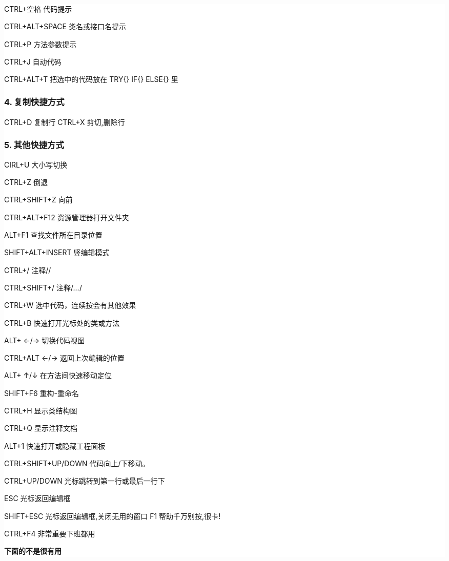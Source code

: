 CTRL+空格 代码提示

CTRL+ALT+SPACE 类名或接口名提示

CTRL+P 方法参数提示

CTRL+J 自动代码

CTRL+ALT+T 把选中的代码放在 TRY{} IF{} ELSE{} 里

### **4. 复制快捷方式**

CTRL+D 复制行
CTRL+X 剪切,删除行

### **5. 其他快捷方式**

CIRL+U 大小写切换

CTRL+Z 倒退

CTRL+SHIFT+Z 向前

CTRL+ALT+F12 资源管理器打开文件夹

ALT+F1 查找文件所在目录位置

SHIFT+ALT+INSERT 竖编辑模式

CTRL+/ 注释//

CTRL+SHIFT+/ 注释/_..._/

CTRL+W 选中代码，连续按会有其他效果

CTRL+B 快速打开光标处的类或方法

ALT+ ←/→ 切换代码视图

CTRL+ALT ←/→ 返回上次编辑的位置

ALT+ ↑/↓ 在方法间快速移动定位

SHIFT+F6 重构-重命名

CTRL+H 显示类结构图

CTRL+Q 显示注释文档

ALT+1 快速打开或隐藏工程面板

CTRL+SHIFT+UP/DOWN 代码向上/下移动。

CTRL+UP/DOWN 光标跳转到第一行或最后一行下

ESC 光标返回编辑框

SHIFT+ESC 光标返回编辑框,关闭无用的窗口
F1 帮助千万别按,很卡!

CTRL+F4 非常重要下班都用

**下面的不是很有用**
